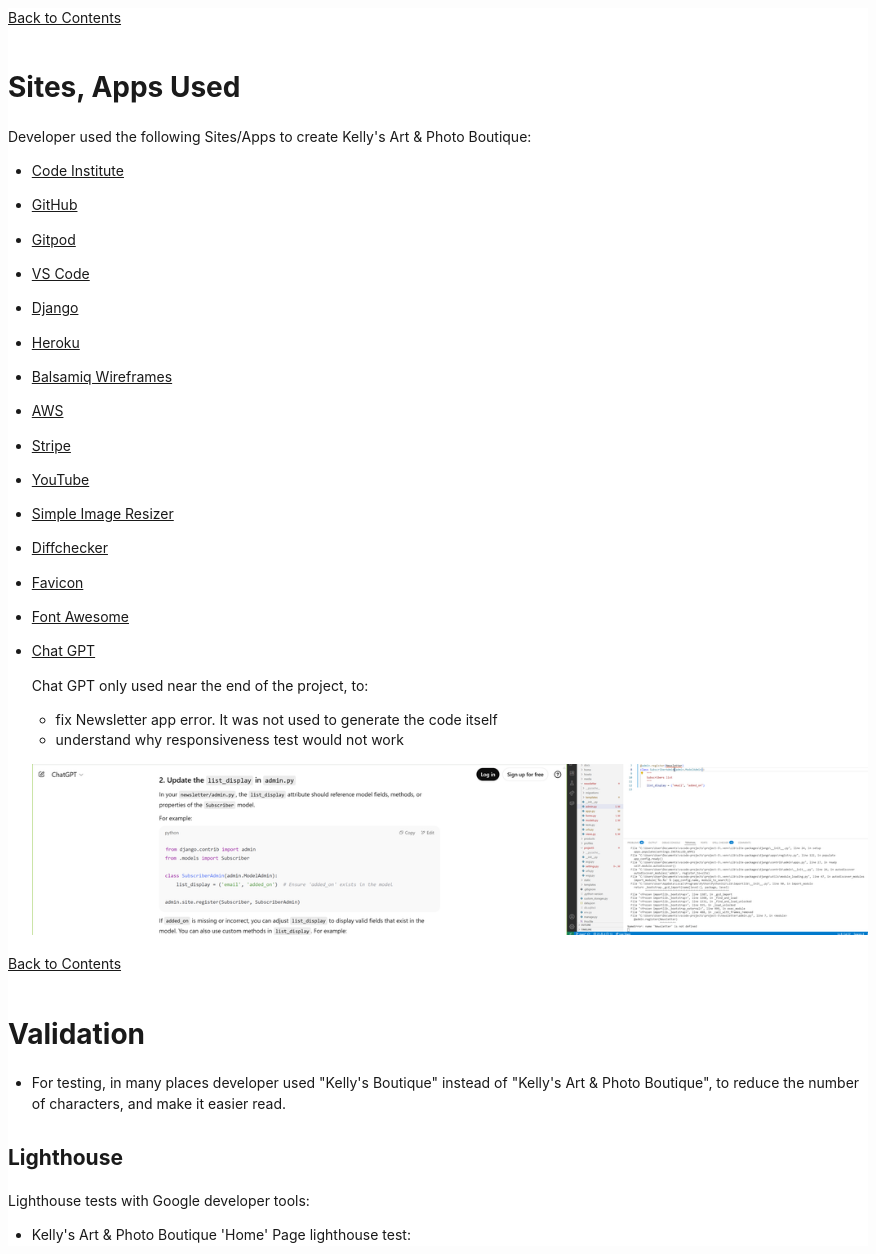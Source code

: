 [Back to Contents](#contents)

# Sites, Apps Used

Developer used the following Sites/Apps to create Kelly's Art & Photo Boutique:

- [Code Institute](https://codeinstitute.net/)
- [GitHub](https://github.com/)
- [Gitpod](https://www.gitpod.io/)
- [VS Code](https://code.visualstudio.com/)
- [Django](https://www.djangoproject.com/)
- [Heroku](https://www.heroku.com/)
- [Balsamiq Wireframes](https://balsamiq.com/wireframes/)
- [AWS](aws.amazon.com)
- [Stripe](https://stripe.com/)
- [YouTube](https://www.youtube.com/)
- [Simple Image Resizer](https://www.simpleimageresizer.com/)
- [Diffchecker](https://www.diffchecker.com/)
- [Favicon](https://favicon.io/favicon-converter/)
- [Font Awesome](https://fontawesome.com/icons)
- [Chat GPT](https://chatgpt.com/)

  Chat GPT only used near the end of the project, to:
  - fix Newsletter app error. It was not used to generate the code itself
  - understand why responsiveness test would not work

  ![Chat GPT](docs/readme_images/chat_gpt_check.png)


[Back to Contents](#contents)


# Validation

* For testing, in many places developer used "Kelly's Boutique" instead of "Kelly's Art & Photo Boutique", to reduce the number of characters, and make it easier read.

## Lighthouse

Lighthouse tests with Google developer tools:

- Kelly's Art & Photo Boutique 'Home' Page lighthouse test:
